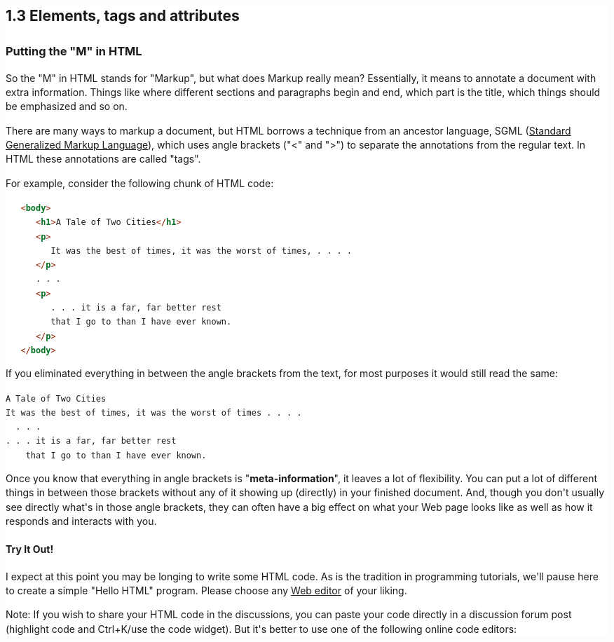 ## 1.3 Elements, tags and attributes

### Putting the "M" in HTML

So the "M" in HTML stands for "Markup", but what does Markup really mean? Essentially, it means to annotate a document with extra information. Things like where different sections and paragraphs begin and end, which part is the title, which things should be emphasized and so on.  

There are many ways to markup a document, but HTML borrows a technique from an ancestor language, SGML ([Standard Generalized Markup Language](https://en.wikipedia.org/wiki/Standard_Generalized_Markup_Language)), which uses angle brackets ("<" and ">") to separate the annotations from the regular text.  In HTML these annotations are called "tags".

For example, consider the following chunk of HTML code:
```html
   <body>
      <h1>A Tale of Two Cities</h1>
      <p>
         It was the best of times, it was the worst of times, . . . .
      </p>
      . . .
      <p>
         . . . it is a far, far better rest
         that I go to than I have ever known.
      </p>
   </body>
```

If you eliminated everything in between the angle brackets from the text, for most purposes it would still read the same:

```
A Tale of Two Cities
It was the best of times, it was the worst of times . . . .
  . . .
. . . it is a far, far better rest
    that I go to than I have ever known.
```

Once you know that everything in angle brackets is "__meta-information__", it leaves a lot of flexibility. You can put a lot of different things in between those brackets without any of it showing up (directly) in your finished document. And, though you don't usually see directly what's in those angle brackets, they can often have a big effect on what your Web page looks like as well as how it responds and interacts with you.

#### Try It Out!

I expect at this point you may be longing to write some HTML code.  As is the tradition in programming tutorials, we'll pause here to create a simple "Hello HTML" program. Please choose any [Web editor](https://courses.edx.org/courses/course-v1:W3Cx+HTML5.0x+3T2017/courseware/76828eeb1b274f478c1dce2b9ef2148e/a780a4d629bd4cb48c847760e47aa40a/2) of your liking.

Note: If you wish to share your HTML code in the discussions, you can paste your code directly in a discussion forum post (highlight code and Ctrl+K/use the code widget). But it's better to use one of the following online code editors:
